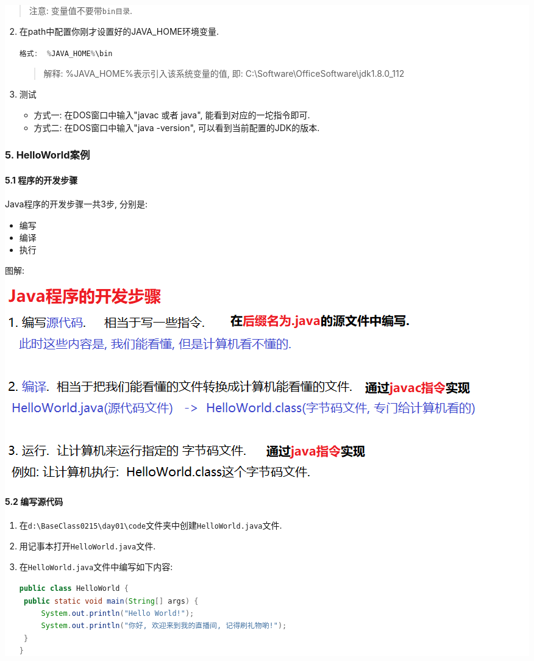    > 注意: 变量值不要带`bin目录`.

2. 在path中配置你刚才设置好的JAVA_HOME环境变量.

   ```java
   格式:  %JAVA_HOME%\bin  
   ```

   > 解释: %JAVA_HOME%表示引入该系统变量的值, 即: C:\Software\OfficeSoftware\jdk1.8.0_112

3. 测试

   * 方式一: 在DOS窗口中输入"javac 或者 java", 能看到对应的一坨指令即可.
   * 方式二: 在DOS窗口中输入"java -version", 可以看到当前配置的JDK的版本. 

### 5. HelloWorld案例

#### 5.1 程序的开发步骤

Java程序的开发步骤一共3步, 分别是: 

* 编写
* 编译
* 执行

图解:

![1581831194226](assets/1581831194226.png)



#### 5.2 编写源代码

1. 在`d:\BaseClass0215\day01\code`文件夹中创建`HelloWorld.java`文件.

2. 用记事本打开`HelloWorld.java`文件.

3. 在`HelloWorld.java`文件中编写如下内容:

   ```java
   public class HelloWorld {
   	public static void main(String[] args) {
   		System.out.println("Hello World!");
   		System.out.println("你好, 欢迎来到我的直播间, 记得刷礼物喲!");
   	}
   }
   ```
